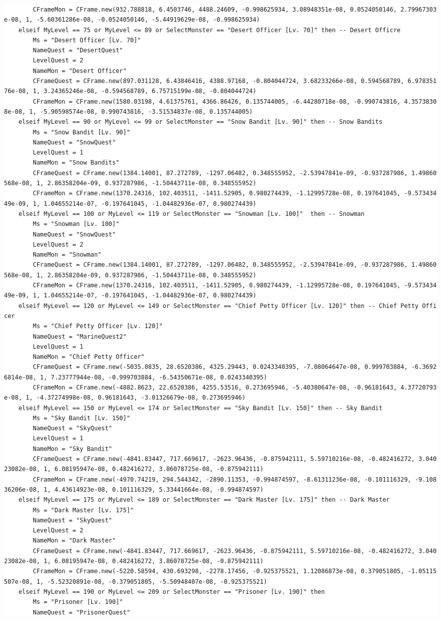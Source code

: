 			CFrameMon = CFrame.new(932.788818, 6.4503746, 4488.24609, -0.998625934, 3.08948351e-08, 0.0524050146, 2.79967303e-08, 1, -5.60361286e-08, -0.0524050146, -5.44919629e-08, -0.998625934)
		elseif MyLevel == 75 or MyLevel <= 89 or SelectMonster == "Desert Officer [Lv. 70]" then -- Desert Officre
			Ms = "Desert Officer [Lv. 70]"
			NameQuest = "DesertQuest"
			LevelQuest = 2
			NameMon = "Desert Officer"
			CFrameQuest = CFrame.new(897.031128, 6.43846416, 4388.97168, -0.804044724, 3.68233266e-08, 0.594568789, 6.97835176e-08, 1, 3.24365246e-08, -0.594568789, 6.75715199e-08, -0.804044724)
			CFrameMon = CFrame.new(1580.03198, 4.61375761, 4366.86426, 0.135744005, -6.44280718e-08, -0.990743816, 4.35738308e-08, 1, -5.90598574e-08, 0.990743816, -3.51534837e-08, 0.135744005)
		elseif MyLevel == 90 or MyLevel <= 99 or SelectMonster == "Snow Bandit [Lv. 90]" then -- Snow Bandits
			Ms = "Snow Bandit [Lv. 90]"
			NameQuest = "SnowQuest"
			LevelQuest = 1
			NameMon = "Snow Bandits"
			CFrameQuest = CFrame.new(1384.14001, 87.272789, -1297.06482, 0.348555952, -2.53947841e-09, -0.937287986, 1.49860568e-08, 1, 2.86358204e-09, 0.937287986, -1.50443711e-08, 0.348555952)
			CFrameMon = CFrame.new(1370.24316, 102.403511, -1411.52905, 0.980274439, -1.12995728e-08, 0.197641045, -9.57343449e-09, 1, 1.04655214e-07, -0.197641045, -1.04482936e-07, 0.980274439)
		elseif MyLevel == 100 or MyLevel <= 119 or SelectMonster == "Snowman [Lv. 100]"  then -- Snowman
			Ms = "Snowman [Lv. 100]"
			NameQuest = "SnowQuest"
			LevelQuest = 2
			NameMon = "Snowman"
			CFrameQuest = CFrame.new(1384.14001, 87.272789, -1297.06482, 0.348555952, -2.53947841e-09, -0.937287986, 1.49860568e-08, 1, 2.86358204e-09, 0.937287986, -1.50443711e-08, 0.348555952)
			CFrameMon = CFrame.new(1370.24316, 102.403511, -1411.52905, 0.980274439, -1.12995728e-08, 0.197641045, -9.57343449e-09, 1, 1.04655214e-07, -0.197641045, -1.04482936e-07, 0.980274439)
		elseif MyLevel == 120 or MyLevel <= 149 or SelectMonster == "Chief Petty Officer [Lv. 120]" then -- Chief Petty Officer
			Ms = "Chief Petty Officer [Lv. 120]"
			NameQuest = "MarineQuest2"
			LevelQuest = 1
			NameMon = "Chief Petty Officer"
			CFrameQuest = CFrame.new(-5035.0835, 28.6520386, 4325.29443, 0.0243340395, -7.08064647e-08, 0.999703884, -6.36926814e-08, 1, 7.23777944e-08, -0.999703884, -6.54350671e-08, 0.0243340395)
			CFrameMon = CFrame.new(-4882.8623, 22.6520386, 4255.53516, 0.273695946, -5.40380647e-08, -0.96181643, 4.37720793e-08, 1, -4.37274998e-08, 0.96181643, -3.01326679e-08, 0.273695946)
		elseif MyLevel == 150 or MyLevel <= 174 or SelectMonster == "Sky Bandit [Lv. 150]" then -- Sky Bandit
			Ms = "Sky Bandit [Lv. 150]"
			NameQuest = "SkyQuest"
			LevelQuest = 1
			NameMon = "Sky Bandit"
			CFrameQuest = CFrame.new(-4841.83447, 717.669617, -2623.96436, -0.875942111, 5.59710216e-08, -0.482416272, 3.04023082e-08, 1, 6.08195947e-08, 0.482416272, 3.86078725e-08, -0.875942111)
			CFrameMon = CFrame.new(-4970.74219, 294.544342, -2890.11353, -0.994874597, -8.61311236e-08, -0.101116329, -9.10836206e-08, 1, 4.43614923e-08, 0.101116329, 5.33441664e-08, -0.994874597)
		elseif MyLevel == 175 or MyLevel <= 189 or SelectMonster == "Dark Master [Lv. 175]" then -- Dark Master
			Ms = "Dark Master [Lv. 175]"
			NameQuest = "SkyQuest"
			LevelQuest = 2
			NameMon = "Dark Master"
			CFrameQuest = CFrame.new(-4841.83447, 717.669617, -2623.96436, -0.875942111, 5.59710216e-08, -0.482416272, 3.04023082e-08, 1, 6.08195947e-08, 0.482416272, 3.86078725e-08, -0.875942111)
			CFrameMon = CFrame.new(-5220.58594, 430.693298, -2278.17456, -0.925375521, 1.12086873e-08, 0.379051805, -1.05115507e-08, 1, -5.52320891e-08, -0.379051805, -5.50948407e-08, -0.925375521)
		elseif MyLevel == 190 or MyLevel <= 209 or SelectMonster == "Prisoner [Lv. 190]" then
			Ms = "Prisoner [Lv. 190]"
			NameQuest = "PrisonerQuest"
